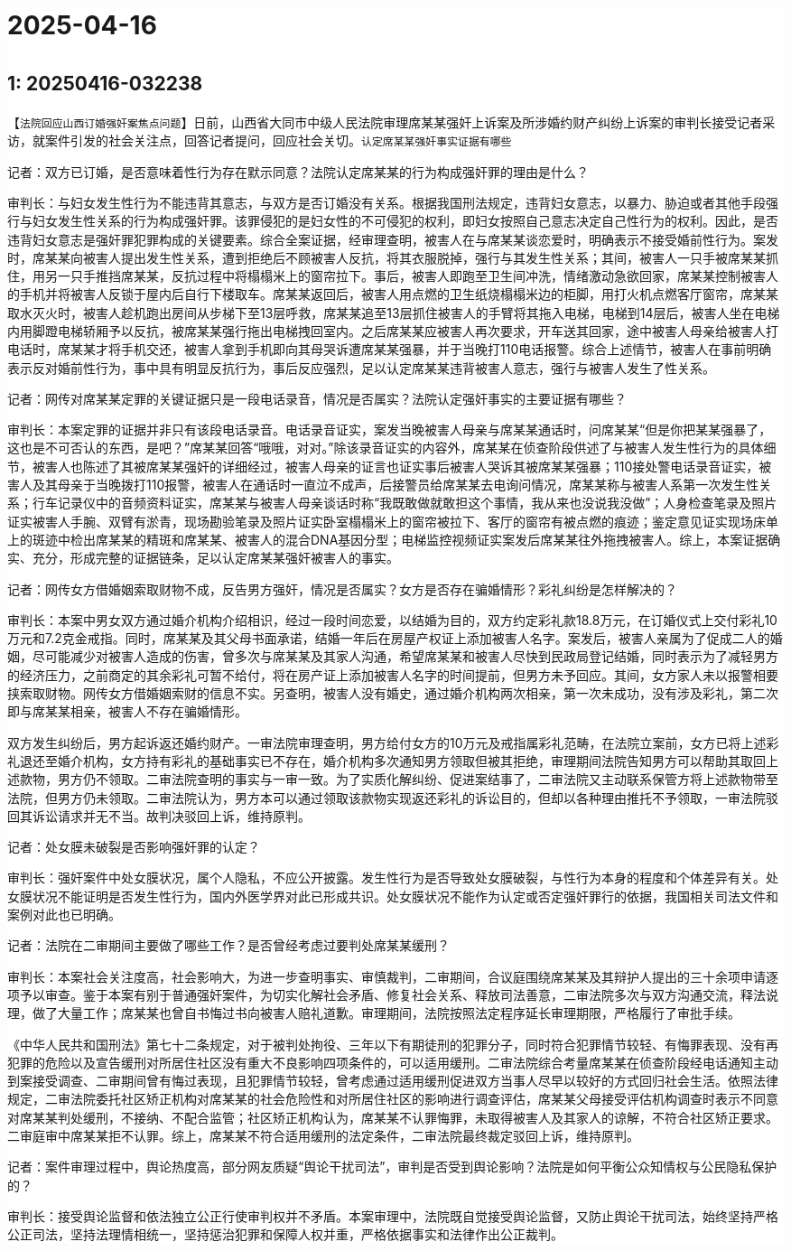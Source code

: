 # 2025-04-16

## 1: 20250416-032238

【`法院回应山西订婚强奸案焦点问题`】日前，山西省大同市中级人民法院审理席某某强奸上诉案及所涉婚约财产纠纷上诉案的审判长接受记者采访，就案件引发的社会关注点，回答记者提问，回应社会关切。`认定席某某强奸事实证据有哪些`

记者：双方已订婚，是否意味着性行为存在默示同意？法院认定席某某的行为构成强奸罪的理由是什么？

审判长：与妇女发生性行为不能违背其意志，与双方是否订婚没有关系。根据我国刑法规定，违背妇女意志，以暴力、胁迫或者其他手段强行与妇女发生性关系的行为构成强奸罪。该罪侵犯的是妇女性的不可侵犯的权利，即妇女按照自己意志决定自己性行为的权利。因此，是否违背妇女意志是强奸罪犯罪构成的关键要素。综合全案证据，经审理查明，被害人在与席某某谈恋爱时，明确表示不接受婚前性行为。案发时，席某某向被害人提出发生性关系，遭到拒绝后不顾被害人反抗，将其衣服脱掉，强行与其发生性关系；其间，被害人一只手被席某某抓住，用另一只手推挡席某某，反抗过程中将榻榻米上的窗帘拉下。事后，被害人即跑至卫生间冲洗，情绪激动急欲回家，席某某控制被害人的手机并将被害人反锁于屋内后自行下楼取车。席某某返回后，被害人用点燃的卫生纸烧榻榻米边的柜脚，用打火机点燃客厅窗帘，席某某取水灭火时，被害人趁机跑出房间从步梯下至13层呼救，席某某追至13层抓住被害人的手臂将其拖入电梯，电梯到14层后，被害人坐在电梯内用脚蹬电梯轿厢予以反抗，被席某某强行拖出电梯拽回室内。之后席某某应被害人再次要求，开车送其回家，途中被害人母亲给被害人打电话时，席某某才将手机交还，被害人拿到手机即向其母哭诉遭席某某强暴，并于当晚打110电话报警。综合上述情节，被害人在事前明确表示反对婚前性行为，事中具有明显反抗行为，事后反应强烈，足以认定席某某违背被害人意志，强行与被害人发生了性关系。

记者：网传对席某某定罪的关键证据只是一段电话录音，情况是否属实？法院认定强奸事实的主要证据有哪些？

审判长：本案定罪的证据并非只有该段电话录音。电话录音证实，案发当晚被害人母亲与席某某通话时，问席某某“但是你把某某强暴了，这也是不可否认的东西，是吧？”席某某回答“哦哦，对对。”除该录音证实的内容外，席某某在侦查阶段供述了与被害人发生性行为的具体细节，被害人也陈述了其被席某某强奸的详细经过，被害人母亲的证言也证实事后被害人哭诉其被席某某强暴；110接处警电话录音证实，被害人及其母亲于当晚拨打110报警，被害人在通话时一直泣不成声，后接警员给席某某去电询问情况，席某某称与被害人系第一次发生性关系；行车记录仪中的音频资料证实，席某某与被害人母亲谈话时称“我既敢做就敢担这个事情，我从来也没说我没做”；人身检查笔录及照片证实被害人手腕、双臂有淤青，现场勘验笔录及照片证实卧室榻榻米上的窗帘被拉下、客厅的窗帘有被点燃的痕迹；鉴定意见证实现场床单上的斑迹中检出席某某的精斑和席某某、被害人的混合DNA基因分型；电梯监控视频证实案发后席某某往外拖拽被害人。综上，本案证据确实、充分，形成完整的证据链条，足以认定席某某强奸被害人的事实。

记者：网传女方借婚姻索取财物不成，反告男方强奸，情况是否属实？女方是否存在骗婚情形？彩礼纠纷是怎样解决的？

审判长：本案中男女双方通过婚介机构介绍相识，经过一段时间恋爱，以结婚为目的，双方约定彩礼款18.8万元，在订婚仪式上交付彩礼10万元和7.2克金戒指。同时，席某某及其父母书面承诺，结婚一年后在房屋产权证上添加被害人名字。案发后，被害人亲属为了促成二人的婚姻，尽可能减少对被害人造成的伤害，曾多次与席某某及其家人沟通，希望席某某和被害人尽快到民政局登记结婚，同时表示为了减轻男方的经济压力，之前商定的其余彩礼可暂不给付，将在房产证上添加被害人名字的时间提前，但男方未予回应。其间，女方家人未以报警相要挟索取财物。网传女方借婚姻索财的信息不实。另查明，被害人没有婚史，通过婚介机构两次相亲，第一次未成功，没有涉及彩礼，第二次即与席某某相亲，被害人不存在骗婚情形。

双方发生纠纷后，男方起诉返还婚约财产。一审法院审理查明，男方给付女方的10万元及戒指属彩礼范畴，在法院立案前，女方已将上述彩礼退还至婚介机构，女方持有彩礼的基础事实已不存在，婚介机构多次通知男方领取但被其拒绝，审理期间法院告知男方可以帮助其取回上述款物，男方仍不领取。二审法院查明的事实与一审一致。为了实质化解纠纷、促进案结事了，二审法院又主动联系保管方将上述款物带至法院，但男方仍未领取。二审法院认为，男方本可以通过领取该款物实现返还彩礼的诉讼目的，但却以各种理由推托不予领取，一审法院驳回其诉讼请求并无不当。故判决驳回上诉，维持原判。

记者：处女膜未破裂是否影响强奸罪的认定？

审判长：强奸案件中处女膜状况，属个人隐私，不应公开披露。发生性行为是否导致处女膜破裂，与性行为本身的程度和个体差异有关。处女膜状况不能证明是否发生性行为，国内外医学界对此已形成共识。处女膜状况不能作为认定或否定强奸罪行的依据，我国相关司法文件和案例对此也已明确。 

记者：法院在二审期间主要做了哪些工作？是否曾经考虑过要判处席某某缓刑？

审判长：本案社会关注度高，社会影响大，为进一步查明事实、审慎裁判，二审期间，合议庭围绕席某某及其辩护人提出的三十余项申请逐项予以审查。鉴于本案有别于普通强奸案件，为切实化解社会矛盾、修复社会关系、释放司法善意，二审法院多次与双方沟通交流，释法说理，做了大量工作；席某某也曾自书悔过书向被害人赔礼道歉。审理期间，法院按照法定程序延长审理期限，严格履行了审批手续。

《中华人民共和国刑法》第七十二条规定，对于被判处拘役、三年以下有期徒刑的犯罪分子，同时符合犯罪情节较轻、有悔罪表现、没有再犯罪的危险以及宣告缓刑对所居住社区没有重大不良影响四项条件的，可以适用缓刑。二审法院综合考量席某某在侦查阶段经电话通知主动到案接受调查、二审期间曾有悔过表现，且犯罪情节较轻，曾考虑通过适用缓刑促进双方当事人尽早以较好的方式回归社会生活。依照法律规定，二审法院委托社区矫正机构对席某某的社会危险性和对所居住社区的影响进行调查评估，席某某父母接受评估机构调查时表示不同意对席某某判处缓刑，不接纳、不配合监管；社区矫正机构认为，席某某不认罪悔罪，未取得被害人及其家人的谅解，不符合社区矫正要求。二审庭审中席某某拒不认罪。综上，席某某不符合适用缓刑的法定条件，二审法院最终裁定驳回上诉，维持原判。

记者：案件审理过程中，舆论热度高，部分网友质疑“舆论干扰司法”，审判是否受到舆论影响？法院是如何平衡公众知情权与公民隐私保护的？

审判长：接受舆论监督和依法独立公正行使审判权并不矛盾。本案审理中，法院既自觉接受舆论监督，又防止舆论干扰司法，始终坚持严格公正司法，坚持法理情相统一，坚持惩治犯罪和保障人权并重，严格依据事实和法律作出公正裁判。

